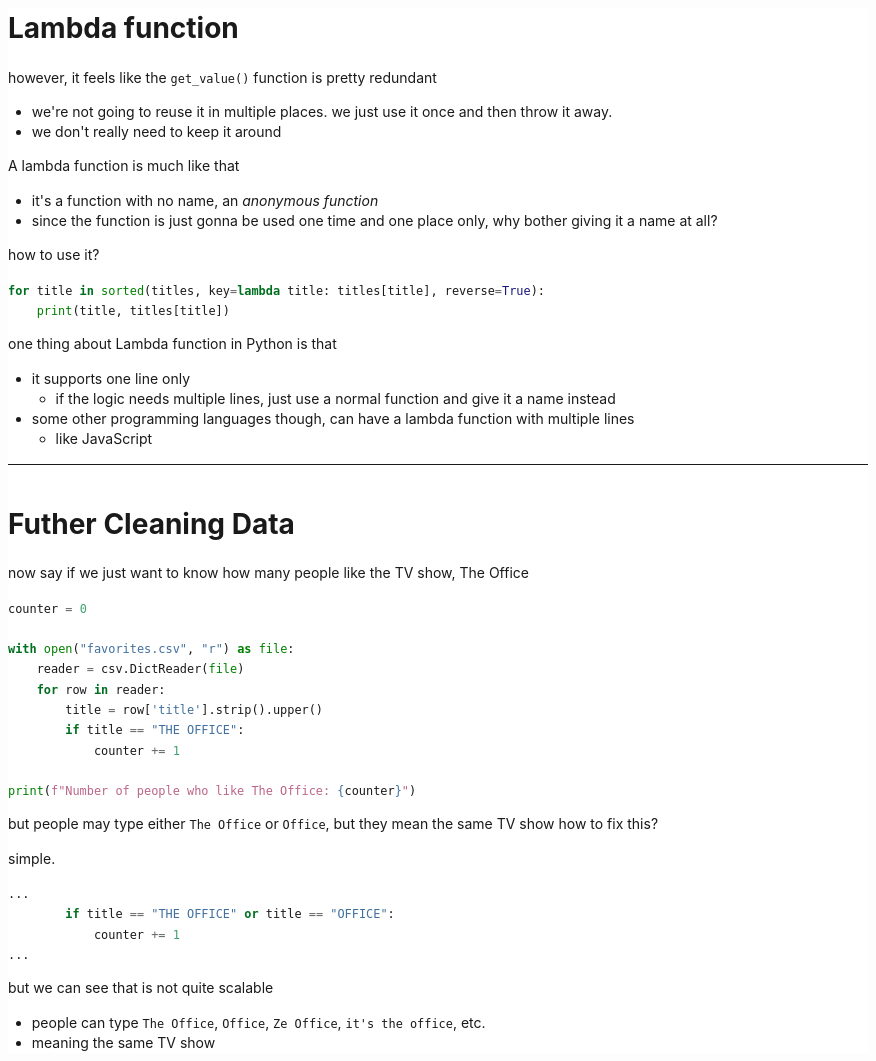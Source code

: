 # Lambda function

however, it feels like the `get_value()` function is pretty redundant
* we're not going to reuse it in multiple places. we just use it once and then throw it away.
* we don't really need to keep it around

A lambda function is much like that
* it's a function with no name, an *anonymous function*
* since the function is just gonna be used one time and one place only, why bother giving it a name at all?

how to use it?
```python
for title in sorted(titles, key=lambda title: titles[title], reverse=True):
	print(title, titles[title])
```

one thing about Lambda function in Python is that
* it supports one line only
	* if the logic needs multiple lines, just use a normal function and give it a name instead
* some other programming languages though, can have a lambda function with multiple lines
	* like JavaScript
___

# Futher Cleaning Data

now say if we just want to know how many people like the TV show, The Office
```python
counter = 0

with open("favorites.csv", "r") as file:
	reader = csv.DictReader(file)
	for row in reader:
		title = row['title'].strip().upper()
		if title == "THE OFFICE":
			counter += 1

print(f"Number of people who like The Office: {counter}")
```

but people may type either `The Office` or `Office`, but they mean the same TV show
how to fix this?

simple.
```python
...
		if title == "THE OFFICE" or title == "OFFICE":
			counter += 1
...
```

but we can see that is not quite scalable
* people can type `The Office`, `Office`, `Ze Office`, `it's the office`, etc.
* meaning the same TV show
